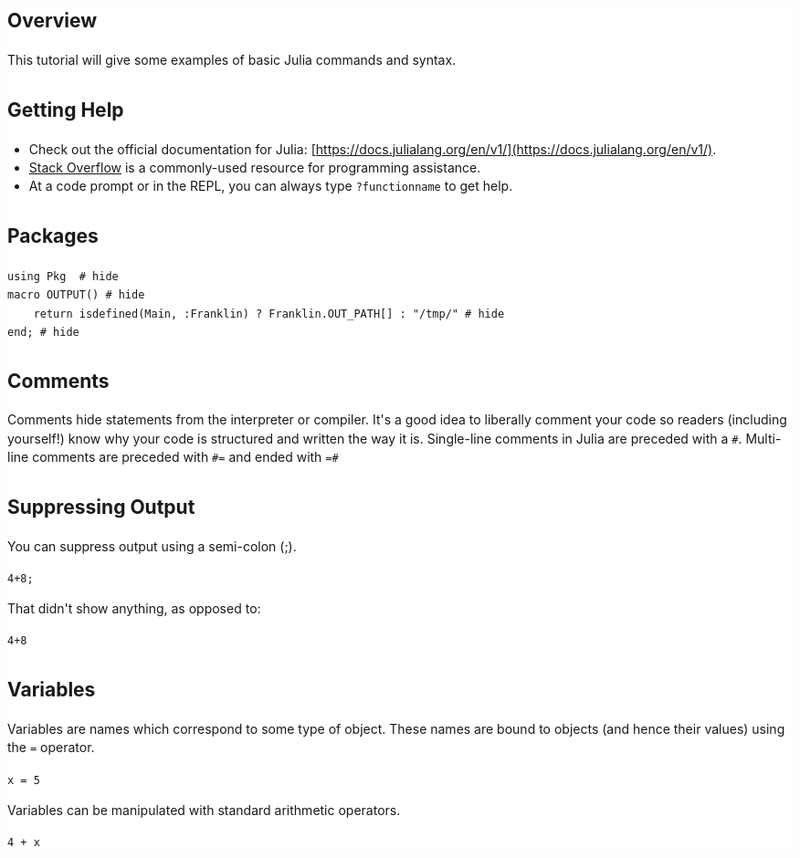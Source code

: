 
## Overview

This tutorial will give some examples of basic Julia commands and syntax.

## Getting Help
* Check out the official documentation for Julia: [https://docs.julialang.org/en/v1/](https://docs.julialang.org/en/v1/).
* [Stack Overflow](https://stackoverflow.com) is a commonly-used resource for programming assistance.
* At a code prompt or in the REPL, you can always type `?functionname` to get help.

## Packages

````julia:ex1
using Pkg  # hide
macro OUTPUT() # hide
    return isdefined(Main, :Franklin) ? Franklin.OUT_PATH[] : "/tmp/" # hide
end; # hide
````

## Comments
Comments hide statements from the interpreter or compiler. It's a good idea to liberally comment your code so readers  (including yourself!) know why your code is structured and written the way it is.
Single-line comments in Julia are preceded with a `#`. Multi-line comments are preceded with `#=` and ended with `=#`

## Suppressing Output

You can suppress output using a semi-colon (;).

````julia:ex2
4+8;
````

That didn't show anything, as opposed to:

````julia:ex3
4+8
````

## Variables
Variables are names which correspond to some type of object. These names are bound to objects (and hence their values) using the `=` operator.

````julia:ex4
x = 5
````

Variables can be manipulated with standard arithmetic operators.

````julia:ex5
4 + x
````
